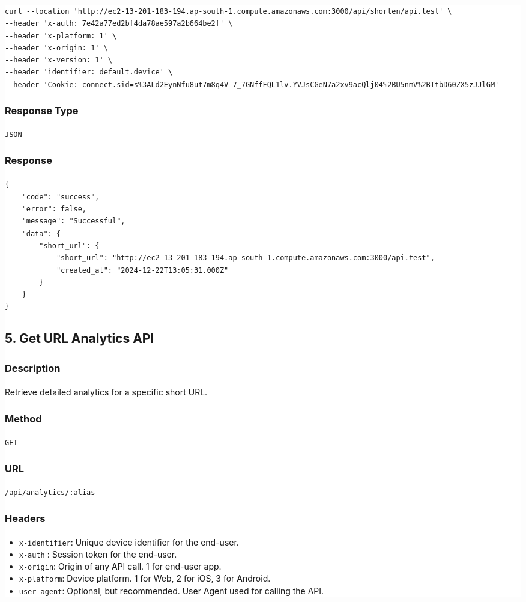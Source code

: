 ```
curl --location 'http://ec2-13-201-183-194.ap-south-1.compute.amazonaws.com:3000/api/shorten/api.test' \
--header 'x-auth: 7e42a77ed2bf4da78ae597a2b664be2f' \
--header 'x-platform: 1' \
--header 'x-origin: 1' \
--header 'x-version: 1' \
--header 'identifier: default.device' \
--header 'Cookie: connect.sid=s%3ALd2EynNfu8ut7m8q4V-7_7GNffFQL1lv.YVJsCGeN7a2xv9acQlj04%2BU5nmV%2BTtbD60ZX5zJJlGM'
```

### Response Type

`JSON`

### Response

```
{
    "code": "success",
    "error": false,
    "message": "Successful",
    "data": {
        "short_url": {
            "short_url": "http://ec2-13-201-183-194.ap-south-1.compute.amazonaws.com:3000/api.test",
            "created_at": "2024-12-22T13:05:31.000Z"
        }
    }
}
```

## 5. Get URL Analytics API

### Description

Retrieve detailed analytics for a specific short URL.

### Method

`GET`

### URL

`/api/analytics/:alias`

### Headers

- `x-identifier`: Unique device identifier for the end-user.
- `x-auth` : Session token for the end-user.
- `x-origin`: Origin of any API call. 1 for end-user app.
- `x-platform`: Device platform. 1 for Web, 2 for iOS, 3 for Android.
- `user-agent`: Optional, but recommended. User Agent used for calling the API.
